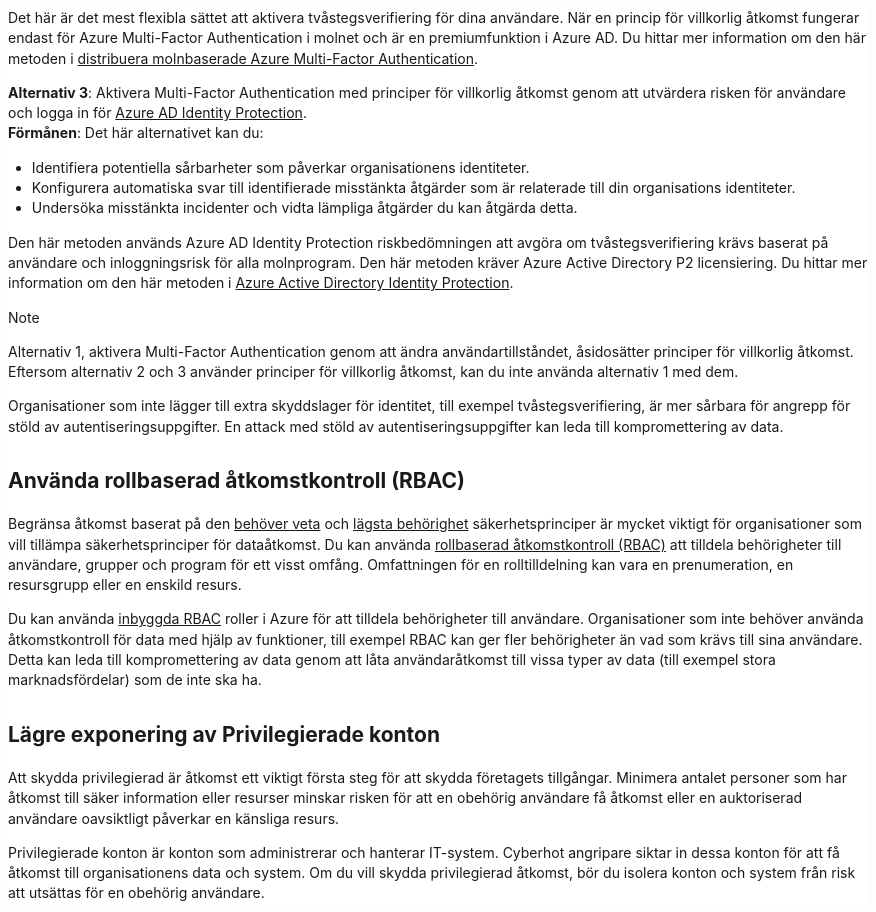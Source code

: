 Det här är det mest flexibla sättet att aktivera tvåstegsverifiering för dina användare. När en princip för villkorlig åtkomst fungerar endast för Azure Multi-Factor Authentication i molnet och är en premiumfunktion i Azure AD. Du hittar mer information om den här metoden i [distribuera molnbaserade Azure Multi-Factor Authentication](../active-directory/authentication/howto-mfa-getstarted.md).

**Alternativ 3**: Aktivera Multi-Factor Authentication med principer för villkorlig åtkomst genom att utvärdera risken för användare och logga in för [Azure AD Identity Protection](../active-directory/authentication/tutorial-risk-based-sspr-mfa.md).   
**Förmånen**: Det här alternativet kan du:

- Identifiera potentiella sårbarheter som påverkar organisationens identiteter.
- Konfigurera automatiska svar till identifierade misstänkta åtgärder som är relaterade till din organisations identiteter.
- Undersöka misstänkta incidenter och vidta lämpliga åtgärder du kan åtgärda detta.

Den här metoden används Azure AD Identity Protection riskbedömningen att avgöra om tvåstegsverifiering krävs baserat på användare och inloggningsrisk för alla molnprogram. Den här metoden kräver Azure Active Directory P2 licensiering. Du hittar mer information om den här metoden i [Azure Active Directory Identity Protection](../active-directory/identity-protection/overview.md).

> [!Note]
> Alternativ 1, aktivera Multi-Factor Authentication genom att ändra användartillståndet, åsidosätter principer för villkorlig åtkomst. Eftersom alternativ 2 och 3 använder principer för villkorlig åtkomst, kan du inte använda alternativ 1 med dem.

Organisationer som inte lägger till extra skyddslager för identitet, till exempel tvåstegsverifiering, är mer sårbara för angrepp för stöld av autentiseringsuppgifter. En attack med stöld av autentiseringsuppgifter kan leda till kompromettering av data.

## <a name="use-role-based-access-control-rbac"></a>Använda rollbaserad åtkomstkontroll (RBAC)

Begränsa åtkomst baserat på den [behöver veta](https://en.wikipedia.org/wiki/Need_to_know) och [lägsta behörighet](https://en.wikipedia.org/wiki/Principle_of_least_privilege) säkerhetsprinciper är mycket viktigt för organisationer som vill tillämpa säkerhetsprinciper för dataåtkomst. Du kan använda [rollbaserad åtkomstkontroll (RBAC)](../role-based-access-control/overview.md) att tilldela behörigheter till användare, grupper och program för ett visst omfång. Omfattningen för en rolltilldelning kan vara en prenumeration, en resursgrupp eller en enskild resurs.

Du kan använda [inbyggda RBAC](../role-based-access-control/built-in-roles.md) roller i Azure för att tilldela behörigheter till användare. Organisationer som inte behöver använda åtkomstkontroll för data med hjälp av funktioner, till exempel RBAC kan ger fler behörigheter än vad som krävs till sina användare. Detta kan leda till kompromettering av data genom att låta användaråtkomst till vissa typer av data (till exempel stora marknadsfördelar) som de inte ska ha.

## <a name="lower-exposure-of-privileged-accounts"></a>Lägre exponering av Privilegierade konton

Att skydda privilegierad är åtkomst ett viktigt första steg för att skydda företagets tillgångar. Minimera antalet personer som har åtkomst till säker information eller resurser minskar risken för att en obehörig användare få åtkomst eller en auktoriserad användare oavsiktligt påverkar en känsliga resurs.

Privilegierade konton är konton som administrerar och hanterar IT-system. Cyberhot angripare siktar in dessa konton för att få åtkomst till organisationens data och system. Om du vill skydda privilegierad åtkomst, bör du isolera konton och system från risk att utsättas för en obehörig användare.
